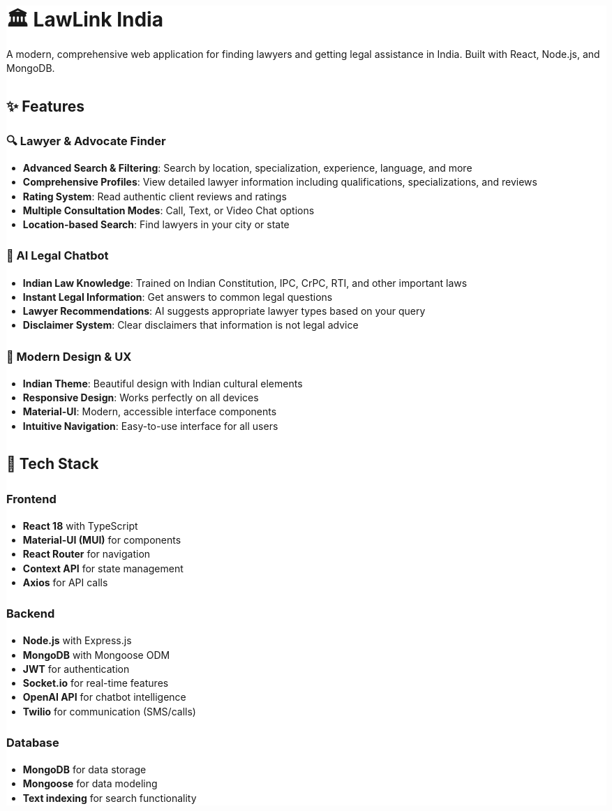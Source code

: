 # 🏛️ LawLink India

A modern, comprehensive web application for finding lawyers and getting legal assistance in India. Built with React, Node.js, and MongoDB.

## ✨ Features

### 🔍 Lawyer & Advocate Finder
- **Advanced Search & Filtering**: Search by location, specialization, experience, language, and more
- **Comprehensive Profiles**: View detailed lawyer information including qualifications, specializations, and reviews
- **Rating System**: Read authentic client reviews and ratings
- **Multiple Consultation Modes**: Call, Text, or Video Chat options
- **Location-based Search**: Find lawyers in your city or state

### 🤖 AI Legal Chatbot
- **Indian Law Knowledge**: Trained on Indian Constitution, IPC, CrPC, RTI, and other important laws
- **Instant Legal Information**: Get answers to common legal questions
- **Lawyer Recommendations**: AI suggests appropriate lawyer types based on your query
- **Disclaimer System**: Clear disclaimers that information is not legal advice

### 🎨 Modern Design & UX
- **Indian Theme**: Beautiful design with Indian cultural elements
- **Responsive Design**: Works perfectly on all devices
- **Material-UI**: Modern, accessible interface components
- **Intuitive Navigation**: Easy-to-use interface for all users

## 🚀 Tech Stack

### Frontend
- **React 18** with TypeScript
- **Material-UI (MUI)** for components
- **React Router** for navigation
- **Context API** for state management
- **Axios** for API calls

### Backend
- **Node.js** with Express.js
- **MongoDB** with Mongoose ODM
- **JWT** for authentication
- **Socket.io** for real-time features
- **OpenAI API** for chatbot intelligence
- **Twilio** for communication (SMS/calls)

### Database
- **MongoDB** for data storage
- **Mongoose** for data modeling
- **Text indexing** for search functionality
